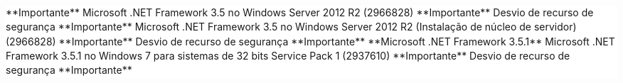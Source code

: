 </td>
<td style="border:1px solid black;">
**Importante**

</td>
</tr>
<tr>
<td style="border:1px solid black;">
Microsoft .NET Framework 3.5 no Windows Server 2012 R2  
(2966828)

</td>
<td style="border:1px solid black;">
**Importante**  
Desvio de recurso de segurança

</td>
<td style="border:1px solid black;">
**Importante**

</td>
</tr>
<tr>
<td style="border:1px solid black;">
Microsoft .NET Framework 3.5 no Windows Server 2012 R2 (Instalação de núcleo de servidor)  
(2966828)

</td>
<td style="border:1px solid black;">
**Importante**  
Desvio de recurso de segurança

</td>
<td style="border:1px solid black;">
**Importante**

</td>
</tr>
<tr>
<td style="border:1px solid black;" colspan="3">
**Microsoft .NET Framework 3.5.1**

</td>
</tr>
<tr>
<td style="border:1px solid black;">
Microsoft .NET Framework 3.5.1 no Windows 7 para sistemas de 32 bits Service Pack 1  
(2937610)

</td>
<td style="border:1px solid black;">
**Importante**  
Desvio de recurso de segurança

</td>
<td style="border:1px solid black;">
**Importante**
